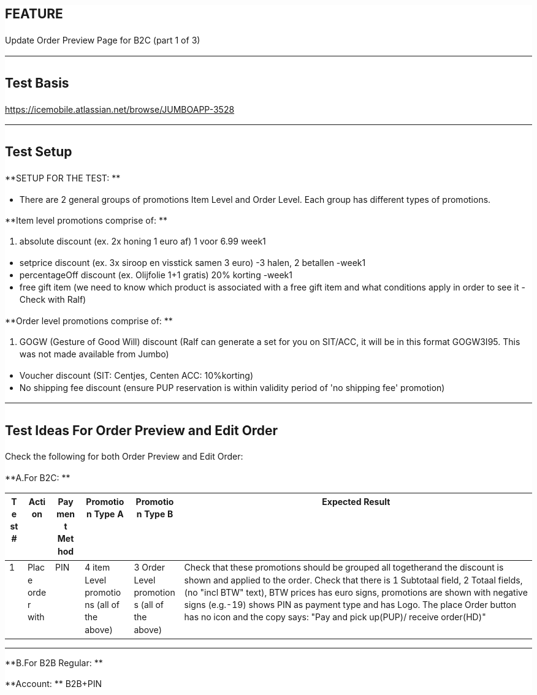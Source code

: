 ## FEATURE
Update Order Preview Page for B2C (part 1 of 3)
****

## Test Basis
<https://icemobile.atlassian.net/browse/JUMBOAPP-3528>
****

## Test Setup
**SETUP FOR THE TEST: **

- There are 2 general groups of promotions Item Level and Order Level. Each group has different types of promotions. 

**Item level promotions comprise of: **

1. absolute discount (ex. 2x honing 1 euro af) 1 voor 6.99 week1
- setprice discount (ex. 3x siroop en visstick samen 3 euro) -3 halen, 2 betallen -week1
- percentageOff discount (ex. Olijfolie 1+1 gratis)  20% korting -week1
- free gift item (we need to know which product is associated with a free gift item and what conditions apply in order to see it - Check with Ralf) 

**Order level promotions comprise of: **

1. GOGW (Gesture of Good Will) discount (Ralf can generate a set for you on SIT/ACC, it will be in this format GOGW3I95. This was not made available from Jumbo)
- Voucher discount (SIT: Centjes, Centen ACC: 10%korting)
- No shipping fee discount (ensure PUP reservation is within validity period of 'no shipping fee' promotion)
****

## Test Ideas For Order Preview and Edit Order

 
Check the following for both Order Preview and Edit Order:

**A.For B2C: **

Test # | Action  | Payment Method | Promotion Type A | Promotion Type B | Expected Result |
------------ | ------------- | ------------ | ------------ | ------------ | ------------ |
1 | Place order with  | PIN | 	4 item Level promotions (all of the above) | 3 Order Level promotions (all of the above) | Check that these promotions should be grouped all togetherand the discount is shown and applied to the order. Check that there is 1 Subtotaal field, 2 Totaal fields, (no "incl BTW" text), BTW prices has euro signs, promotions are shown with negative signs (e.g.-19) shows PIN as payment type and has Logo. The place Order button has no icon and the copy says: "Pay and pick up(PUP)/ receive order(HD)" |



***
**B.For B2B Regular: **

**Account: ** B2B+PIN
